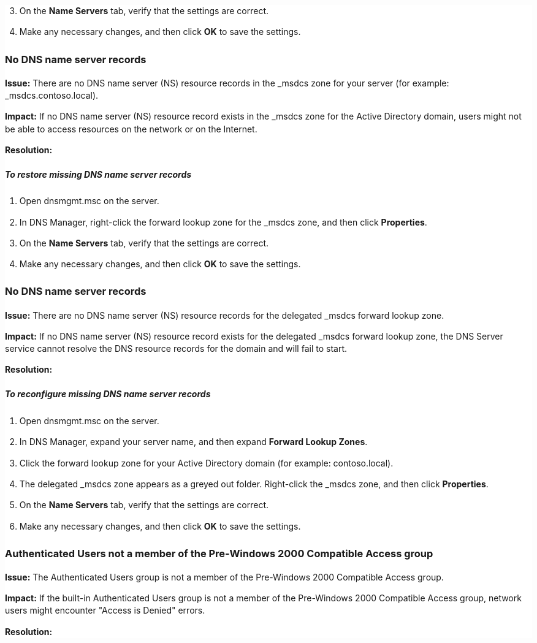 3.  On the **Name Servers** tab, verify that the settings are correct.  
  
4.  Make any necessary changes, and then click **OK** to save the settings.  
  
### No DNS name server records  
 **Issue:**  There are no DNS name server (NS) resource records in the _msdcs zone for your server (for example: _msdcs.contoso.local).  
  
 **Impact:**  If no DNS name server (NS) resource record exists in the _msdcs zone for the Active Directory domain, users might not be able to access resources on the network or on the Internet.  
  
 **Resolution:**  
  
##### To restore missing DNS name server records  
  
1.  Open dnsmgmt.msc on the server.  
  
2.  In DNS Manager, right-click the forward lookup zone for the _msdcs zone, and then click **Properties**.  
  
3.  On the **Name Servers** tab, verify that the settings are correct.  
  
4.  Make any necessary changes, and then click **OK** to save the settings.  
  
### No DNS name server records  
 **Issue:**  There are no DNS name server (NS) resource records for the delegated _msdcs forward lookup zone.  
  
 **Impact:**  If no DNS name server (NS) resource record exists for the delegated _msdcs forward lookup zone, the DNS Server service cannot resolve the DNS resource records for the domain and will fail to start.  
  
 **Resolution:**  
  
##### To reconfigure missing DNS name server records  
  
1.  Open dnsmgmt.msc on the server.  
  
2.  In DNS Manager, expand your server name, and then expand **Forward Lookup Zones**.  
  
3.  Click the forward lookup zone for your Active Directory domain (for example: contoso.local).  
  
4.  The delegated _msdcs zone appears as a greyed out folder. Right-click the _msdcs zone, and then click **Properties**.  
  
5.  On the **Name Servers** tab, verify that the settings are correct.  
  
6.  Make any necessary changes, and then click **OK** to save the settings.  
  
### Authenticated Users not a member of the Pre-Windows 2000 Compatible Access group  
 **Issue:**  The Authenticated Users group is not a member of the Pre-Windows 2000 Compatible Access group.  
  
 **Impact:**  If the built-in Authenticated Users group is not a member of the Pre-Windows 2000 Compatible Access group, network users might encounter "Access is Denied" errors.  
  
 **Resolution:**  
  
